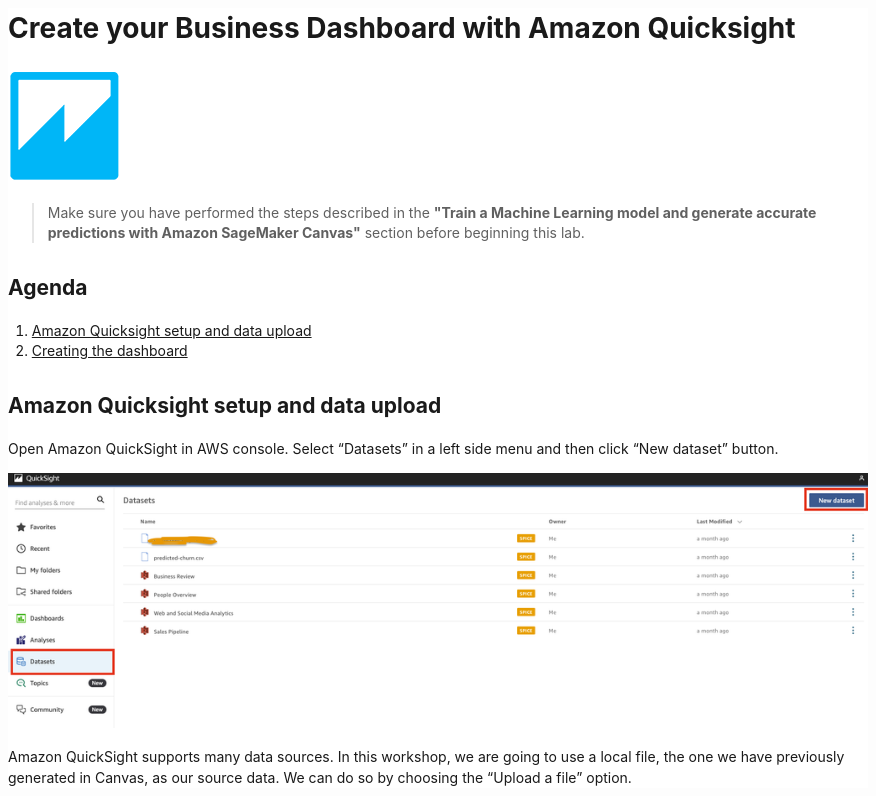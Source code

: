 # Create your Business Dashboard with Amazon Quicksight

![](/static/shared/amazon-quicksight-logo.png)

> Make sure you have performed the steps described in the **"Train a Machine Learning model and generate accurate predictions with Amazon SageMaker Canvas"** section before beginning this lab.

## Agenda

1. [Amazon Quicksight setup and data upload](#amazon-quicksight-setup-and-data-upload)
2. [Creating the dashboard](#creating-the-dashboard)


## Amazon Quicksight setup and data upload

Open Amazon QuickSight in AWS console. Select “Datasets” in a left side menu and then click “New dataset” button.

![new-dataset](/static/quicksight/new-dataset.png)

Amazon QuickSight supports many data sources. In this workshop, we are going to use a local file, the one we have previously generated in Canvas, as our source data. We can do so by choosing the “Upload a file” option. 
